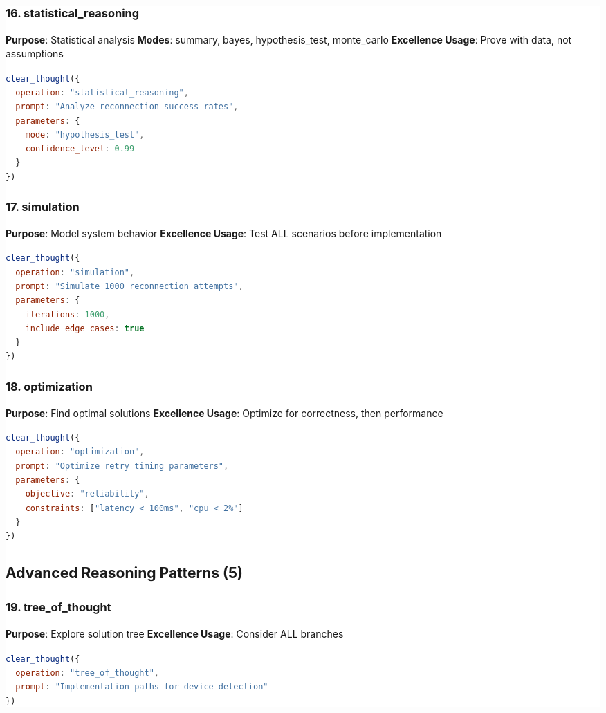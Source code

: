 ### 16. statistical_reasoning
**Purpose**: Statistical analysis
**Modes**: summary, bayes, hypothesis_test, monte_carlo
**Excellence Usage**: Prove with data, not assumptions
```javascript
clear_thought({
  operation: "statistical_reasoning",
  prompt: "Analyze reconnection success rates",
  parameters: {
    mode: "hypothesis_test",
    confidence_level: 0.99
  }
})
```

### 17. simulation
**Purpose**: Model system behavior
**Excellence Usage**: Test ALL scenarios before implementation
```javascript
clear_thought({
  operation: "simulation",
  prompt: "Simulate 1000 reconnection attempts",
  parameters: {
    iterations: 1000,
    include_edge_cases: true
  }
})
```

### 18. optimization
**Purpose**: Find optimal solutions
**Excellence Usage**: Optimize for correctness, then performance
```javascript
clear_thought({
  operation: "optimization",
  prompt: "Optimize retry timing parameters",
  parameters: {
    objective: "reliability",
    constraints: ["latency < 100ms", "cpu < 2%"]
  }
})
```

## Advanced Reasoning Patterns (5)

### 19. tree_of_thought
**Purpose**: Explore solution tree
**Excellence Usage**: Consider ALL branches
```javascript
clear_thought({
  operation: "tree_of_thought",
  prompt: "Implementation paths for device detection"
})
```
